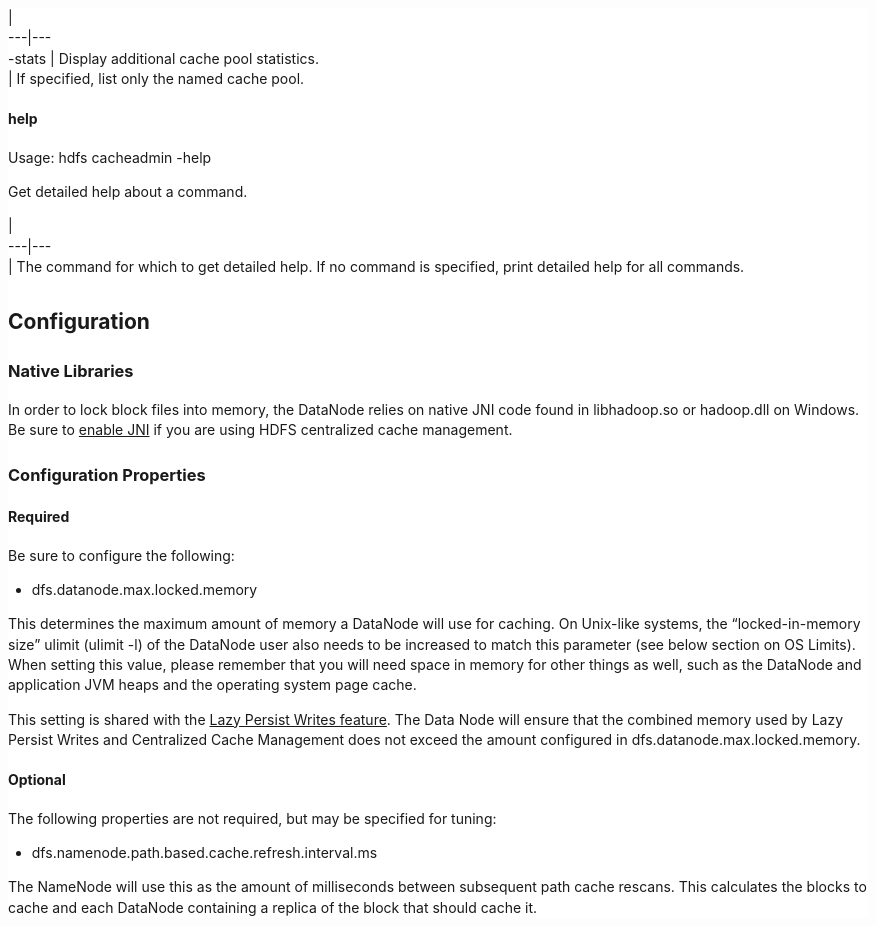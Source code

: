 |   
---|---  
-stats  |  Display additional cache pool statistics.   
<name> |  If specified, list only the named cache pool.   
  
#### help

Usage: hdfs cacheadmin -help <command-name>

Get detailed help about a command.

|   
---|---  
<command-name> |  The command for which to get detailed help. If no command is specified, print detailed help for all commands.   
  
## Configuration

### Native Libraries

In order to lock block files into memory, the DataNode relies on native JNI code found in libhadoop.so or hadoop.dll on Windows. Be sure to [enable JNI](../hadoop-common/NativeLibraries.html) if you are using HDFS centralized cache management.

### Configuration Properties

#### Required

Be sure to configure the following:

  * dfs.datanode.max.locked.memory 

This determines the maximum amount of memory a DataNode will use for caching. On Unix-like systems, the “locked-in-memory size” ulimit (ulimit -l) of the DataNode user also needs to be increased to match this parameter (see below section on OS Limits). When setting this value, please remember that you will need space in memory for other things as well, such as the DataNode and application JVM heaps and the operating system page cache.

This setting is shared with the [Lazy Persist Writes feature](./MemoryStorage.html). The Data Node will ensure that the combined memory used by Lazy Persist Writes and Centralized Cache Management does not exceed the amount configured in dfs.datanode.max.locked.memory.




#### Optional

The following properties are not required, but may be specified for tuning:

  * dfs.namenode.path.based.cache.refresh.interval.ms

The NameNode will use this as the amount of milliseconds between subsequent path cache rescans. This calculates the blocks to cache and each DataNode containing a replica of the block that should cache it.
